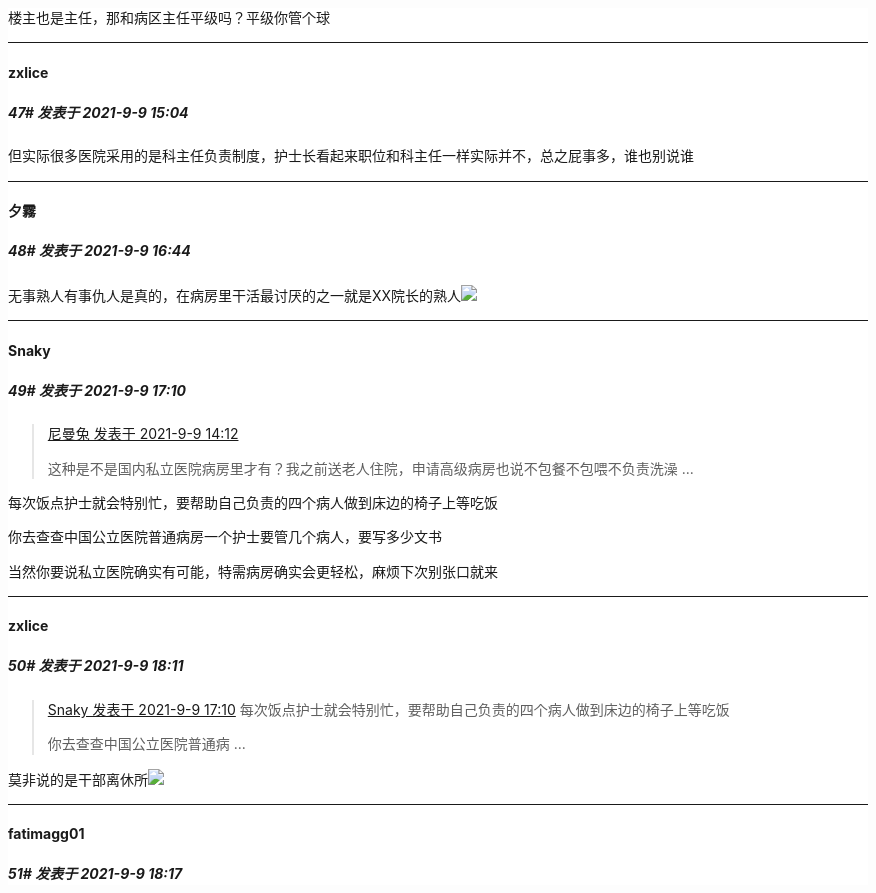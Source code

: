 
楼主也是主任，那和病区主任平级吗？平级你管个球


*****

####  zxlice  
##### 47#       发表于 2021-9-9 15:04


但实际很多医院采用的是科主任负责制度，护士长看起来职位和科主任一样实际并不，总之屁事多，谁也别说谁


*****

####  夕霧  
##### 48#       发表于 2021-9-9 16:44


无事熟人有事仇人是真的，在病房里干活最讨厌的之一就是XX院长的熟人<img src="https://static.saraba1st.com/image/smiley/face2017/067.png" referrerpolicy="no-referrer">


*****

####  Snaky  
##### 49#       发表于 2021-9-9 17:10


<blockquote><a href="httphttps://bbs.saraba1st.com/2b/forum.php?mod=redirect&amp;goto=findpost&amp;pid=52679184&amp;ptid=2025334" target="_blank">尼曼兔 发表于 2021-9-9 14:12</a>

这种是不是国内私立医院病房里才有？我之前送老人住院，申请高级病房也说不包餐不包喂不负责洗澡 ...</blockquote>
每次饭点护士就会特别忙，要帮助自己负责的四个病人做到床边的椅子上等吃饭


你去查查中国公立医院普通病房一个护士要管几个病人，要写多少文书


当然你要说私立医院确实有可能，特需病房确实会更轻松，麻烦下次别张口就来


*****

####  zxlice  
##### 50#       发表于 2021-9-9 18:11


<blockquote><a href="httphttps://bbs.saraba1st.com/2b/forum.php?mod=redirect&amp;goto=findpost&amp;pid=52681426&amp;ptid=2025334" target="_blank">Snaky 发表于 2021-9-9 17:10</a>
每次饭点护士就会特别忙，要帮助自己负责的四个病人做到床边的椅子上等吃饭


你去查查中国公立医院普通病 ...</blockquote>
莫非说的是干部离休所<img src="https://static.saraba1st.com/image/smiley/face2017/067.png" referrerpolicy="no-referrer">


*****

####  fatimagg01  
##### 51#       发表于 2021-9-9 18:17
